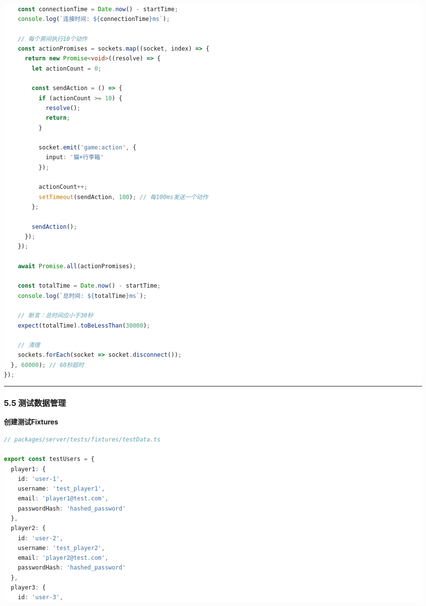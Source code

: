 ```typescript
    const connectionTime = Date.now() - startTime;
    console.log(`连接时间: ${connectionTime}ms`);

    // 每个房间执行10个动作
    const actionPromises = sockets.map((socket, index) => {
      return new Promise<void>((resolve) => {
        let actionCount = 0;

        const sendAction = () => {
          if (actionCount >= 10) {
            resolve();
            return;
          }

          socket.emit('game:action', {
            input: '猫+行李箱'
          });

          actionCount++;
          setTimeout(sendAction, 100); // 每100ms发送一个动作
        };

        sendAction();
      });
    });

    await Promise.all(actionPromises);

    const totalTime = Date.now() - startTime;
    console.log(`总时间: ${totalTime}ms`);

    // 断言：总时间应小于30秒
    expect(totalTime).toBeLessThan(30000);

    // 清理
    sockets.forEach(socket => socket.disconnect());
  }, 60000); // 60秒超时
});
```

---

### 5.5 测试数据管理

**创建测试Fixtures**

```typescript
// packages/server/tests/fixtures/testData.ts

export const testUsers = {
  player1: {
    id: 'user-1',
    username: 'test_player1',
    email: 'player1@test.com',
    passwordHash: 'hashed_password'
  },
  player2: {
    id: 'user-2',
    username: 'test_player2',
    email: 'player2@test.com',
    passwordHash: 'hashed_password'
  },
  player3: {
    id: 'user-3',
```
